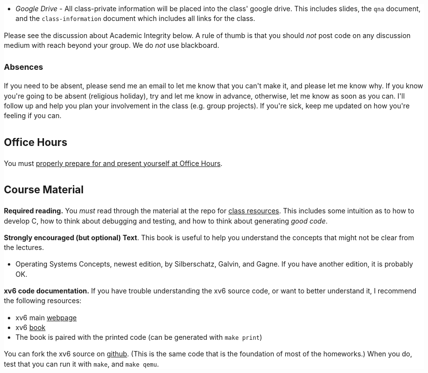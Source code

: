 -   *Google Drive* - All class-private information will be placed into
    the class' google drive. This includes slides, the `qna` document,
    and the `class-information` document which includes all links for
    the class.

Please see the discussion about Academic Integrity below. A rule of
thumb is that you should *not* post code on any discussion medium with
reach beyond your group. We do *not* use blackboard.

### Absences

If you need to be absent, please send me an email to let me know that
you can't make it, and please let me know why. If you know you're going
to be absent (religious holiday), try and let me know in advance,
otherwise, let me know as soon as you can. I'll follow up and help you
plan your involvement in the class (e.g. group projects). If you're
sick, keep me updated on how you're feeling if you can.

Office Hours
------------

You must [properly prepare for and present yourself at Office
Hours](https://www2.seas.gwu.edu/~gparmer/resources/2021-09-20-Office-Hours-HOWTO.html).







 Course Material
---------------



**Required reading.** You *must* read through the material at the repo
for [class resources](https://github.com/gwu-cs-os/resources). This
includes some intuition as to how to develop C, how to think about
debugging and testing, and how to think about generating *good code*.

**Strongly encouraged (but optional) Text**. This book is useful to help
you understand the concepts that might not be clear from the lectures.

-   Operating Systems Concepts, newest edition, by Silberschatz, Galvin,
    and Gagne. If you have another edition, it is probably OK.

**xv6 code documentation.** If you have trouble understanding the xv6
source code, or want to better understand it, I recommend the following
resources:

-   xv6 main [webpage](https://pdos.csail.mit.edu/6.828/2016/xv6.html)
-   xv6
    [book](https://www2.seas.gwu.edu/~gparmer/courses/f16_3411/xv6-book-rev8.pdf)
-   The book is paired with the printed code (can be generated with
    `make print`)

You can fork the xv6 source on
[github](https://github.com/gparmer/gwu-xv6). (This is the same code
that is the foundation of most of the homeworks.) When you do, test that
you can run it with `make`, and `make qemu`.
